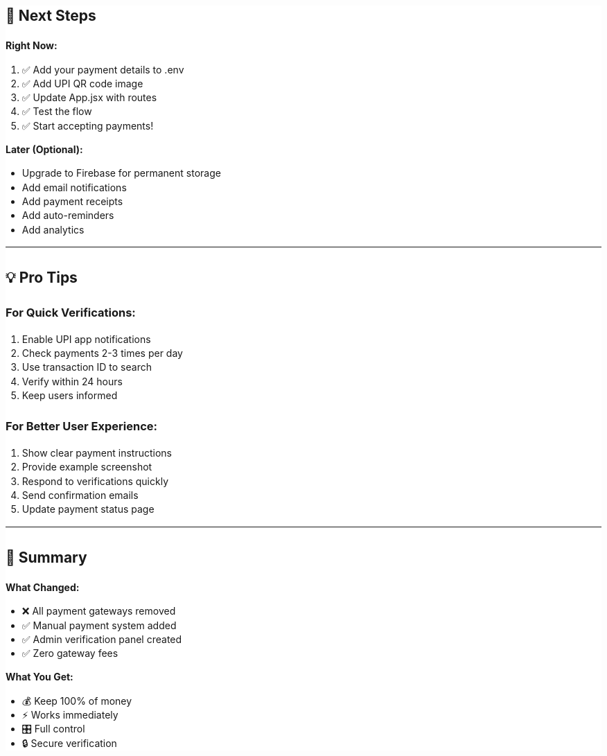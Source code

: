 
## 🚀 Next Steps

**Right Now:**

1. ✅ Add your payment details to .env
2. ✅ Add UPI QR code image
3. ✅ Update App.jsx with routes
4. ✅ Test the flow
5. ✅ Start accepting payments!

**Later (Optional):**

- Upgrade to Firebase for permanent storage
- Add email notifications
- Add payment receipts
- Add auto-reminders
- Add analytics

---

## 💡 Pro Tips

### **For Quick Verifications:**

1. Enable UPI app notifications
2. Check payments 2-3 times per day
3. Use transaction ID to search
4. Verify within 24 hours
5. Keep users informed

### **For Better User Experience:**

1. Show clear payment instructions
2. Provide example screenshot
3. Respond to verifications quickly
4. Send confirmation emails
5. Update payment status page

---

## 🎊 Summary

**What Changed:**
- ❌ All payment gateways removed
- ✅ Manual payment system added
- ✅ Admin verification panel created
- ✅ Zero gateway fees

**What You Get:**
- 💰 Keep 100% of money
- ⚡ Works immediately
- 🎛️ Full control
- 🔒 Secure verification
